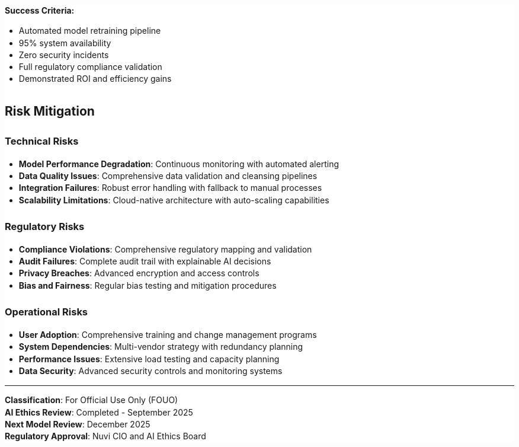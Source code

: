 **Success Criteria:**
- Automated model retraining pipeline
- 95% system availability
- Zero security incidents
- Full regulatory compliance validation
- Demonstrated ROI and efficiency gains

## Risk Mitigation

### Technical Risks
- **Model Performance Degradation**: Continuous monitoring with automated alerting
- **Data Quality Issues**: Comprehensive data validation and cleansing pipelines
- **Integration Failures**: Robust error handling with fallback to manual processes
- **Scalability Limitations**: Cloud-native architecture with auto-scaling capabilities

### Regulatory Risks
- **Compliance Violations**: Comprehensive regulatory mapping and validation
- **Audit Failures**: Complete audit trail with explainable AI decisions
- **Privacy Breaches**: Advanced encryption and access controls
- **Bias and Fairness**: Regular bias testing and mitigation procedures

### Operational Risks
- **User Adoption**: Comprehensive training and change management programs
- **System Dependencies**: Multi-vendor strategy with redundancy planning
- **Performance Issues**: Extensive load testing and capacity planning
- **Data Security**: Advanced security controls and monitoring systems

---

**Classification**: For Official Use Only (FOUO)  
**AI Ethics Review**: Completed - September 2025  
**Next Model Review**: December 2025  
**Regulatory Approval**: Nuvi CIO and AI Ethics Board

